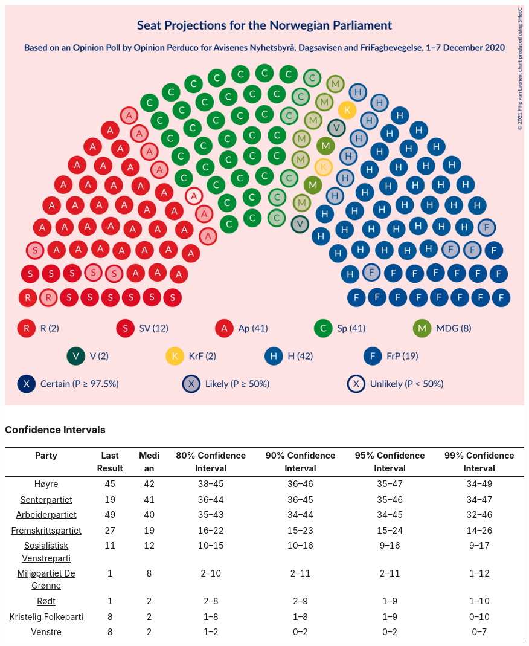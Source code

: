 ![Graph with seating plan not yet produced](2020-12-07-OpinionPerduco-seating-plan.png "Seating Plan")

### Confidence Intervals

| Party | Last Result | Median | 80% Confidence Interval | 90% Confidence Interval | 95% Confidence Interval | 99% Confidence Interval |
|:-----:|:-----------:|:------:|:-----------------------:|:-----------------------:|:-----------------------:|:-----------------------:|
| <a href="#høyre">Høyre</a> | 45 | 42 | 38–45 |36–46 |35–47 |34–49 |
| <a href="#senterpartiet">Senterpartiet</a> | 19 | 41 | 36–44 |36–45 |35–46 |34–47 |
| <a href="#arbeiderpartiet">Arbeiderpartiet</a> | 49 | 40 | 35–43 |34–44 |34–45 |32–46 |
| <a href="#fremskrittspartiet">Fremskrittspartiet</a> | 27 | 19 | 16–22 |15–23 |15–24 |14–26 |
| <a href="#sosialistisk-venstreparti">Sosialistisk Venstreparti</a> | 11 | 12 | 10–15 |10–16 |9–16 |9–17 |
| <a href="#miljøpartiet-de-grønne">Miljøpartiet De Grønne</a> | 1 | 8 | 2–10 |2–11 |2–11 |1–12 |
| <a href="#rødt">Rødt</a> | 1 | 2 | 2–8 |2–9 |1–9 |1–10 |
| <a href="#kristelig-folkeparti">Kristelig Folkeparti</a> | 8 | 2 | 1–8 |1–8 |1–9 |0–10 |
| <a href="#venstre">Venstre</a> | 8 | 2 | 1–2 |0–2 |0–2 |0–7 |
